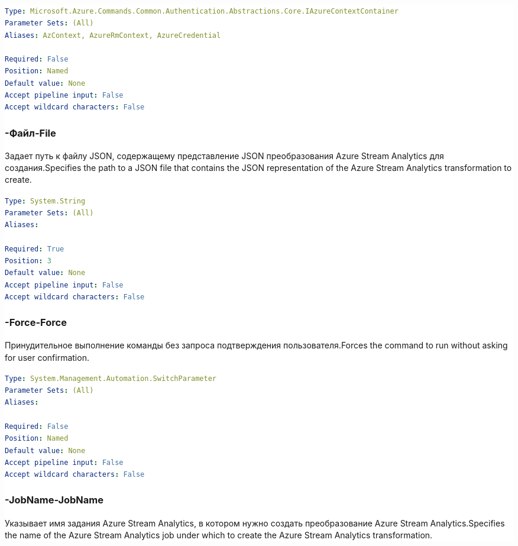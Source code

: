 ```yaml
Type: Microsoft.Azure.Commands.Common.Authentication.Abstractions.Core.IAzureContextContainer
Parameter Sets: (All)
Aliases: AzContext, AzureRmContext, AzureCredential

Required: False
Position: Named
Default value: None
Accept pipeline input: False
Accept wildcard characters: False
```

### <span data-ttu-id="ad157-120">-Файл</span><span class="sxs-lookup"><span data-stu-id="ad157-120">-File</span></span>
<span data-ttu-id="ad157-121">Задает путь к файлу JSON, содержащему представление JSON преобразования Azure Stream Analytics для создания.</span><span class="sxs-lookup"><span data-stu-id="ad157-121">Specifies the path to a JSON file that contains the JSON representation of the Azure Stream Analytics transformation to create.</span></span>

```yaml
Type: System.String
Parameter Sets: (All)
Aliases:

Required: True
Position: 3
Default value: None
Accept pipeline input: False
Accept wildcard characters: False
```

### <span data-ttu-id="ad157-122">-Force</span><span class="sxs-lookup"><span data-stu-id="ad157-122">-Force</span></span>
<span data-ttu-id="ad157-123">Принудительное выполнение команды без запроса подтверждения пользователя.</span><span class="sxs-lookup"><span data-stu-id="ad157-123">Forces the command to run without asking for user confirmation.</span></span>

```yaml
Type: System.Management.Automation.SwitchParameter
Parameter Sets: (All)
Aliases:

Required: False
Position: Named
Default value: None
Accept pipeline input: False
Accept wildcard characters: False
```

### <span data-ttu-id="ad157-124">-JobName</span><span class="sxs-lookup"><span data-stu-id="ad157-124">-JobName</span></span>
<span data-ttu-id="ad157-125">Указывает имя задания Azure Stream Analytics, в котором нужно создать преобразование Azure Stream Analytics.</span><span class="sxs-lookup"><span data-stu-id="ad157-125">Specifies the name of the Azure Stream Analytics job under which to create the Azure Stream Analytics transformation.</span></span>
